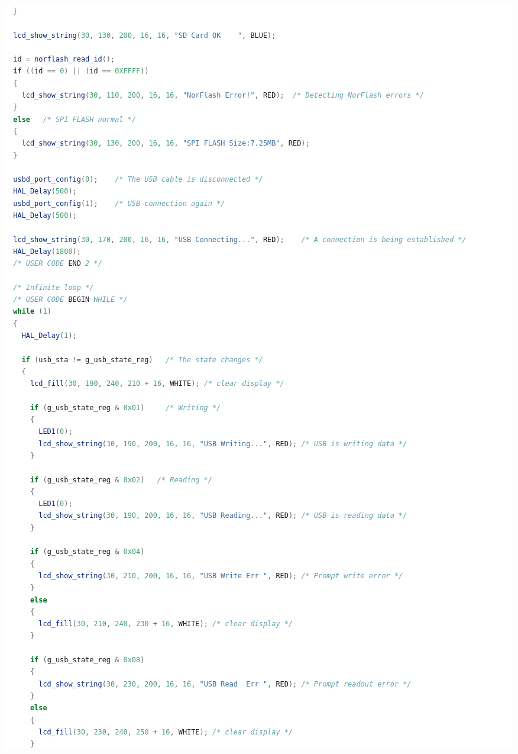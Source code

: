 ```c#
  }

  lcd_show_string(30, 130, 200, 16, 16, "SD Card OK    ", BLUE);

  id = norflash_read_id();
  if ((id == 0) || (id == 0XFFFF))
  {
    lcd_show_string(30, 110, 200, 16, 16, "NorFlash Error!", RED);  /* Detecting NorFlash errors */
  }
  else   /* SPI FLASH normal */
  {
    lcd_show_string(30, 130, 200, 16, 16, "SPI FLASH Size:7.25MB", RED);
  }

  usbd_port_config(0);    /* The USB cable is disconnected */
  HAL_Delay(500);
  usbd_port_config(1);    /* USB connection again */
  HAL_Delay(500);

  lcd_show_string(30, 170, 200, 16, 16, "USB Connecting...", RED);    /* A connection is being established */
  HAL_Delay(1800);
  /* USER CODE END 2 */

  /* Infinite loop */
  /* USER CODE BEGIN WHILE */
  while (1)
  {
    HAL_Delay(1);

    if (usb_sta != g_usb_state_reg)   /* The state changes */
    {
      lcd_fill(30, 190, 240, 210 + 16, WHITE); /* clear display */

      if (g_usb_state_reg & 0x01)     /* Writing */
      {
        LED1(0);
        lcd_show_string(30, 190, 200, 16, 16, "USB Writing...", RED); /* USB is writing data */
      }

      if (g_usb_state_reg & 0x02)   /* Reading */
      {
        LED1(0);
        lcd_show_string(30, 190, 200, 16, 16, "USB Reading...", RED); /* USB is reading data */
      }

      if (g_usb_state_reg & 0x04)
      {
        lcd_show_string(30, 210, 200, 16, 16, "USB Write Err ", RED); /* Prompt write error */
      }
      else
      {
        lcd_fill(30, 210, 240, 230 + 16, WHITE); /* clear display */
      }

      if (g_usb_state_reg & 0x08)
      {
        lcd_show_string(30, 230, 200, 16, 16, "USB Read  Err ", RED); /* Prompt readout error */
      }
      else
      {
        lcd_fill(30, 230, 240, 250 + 16, WHITE); /* clear display */
      }
```